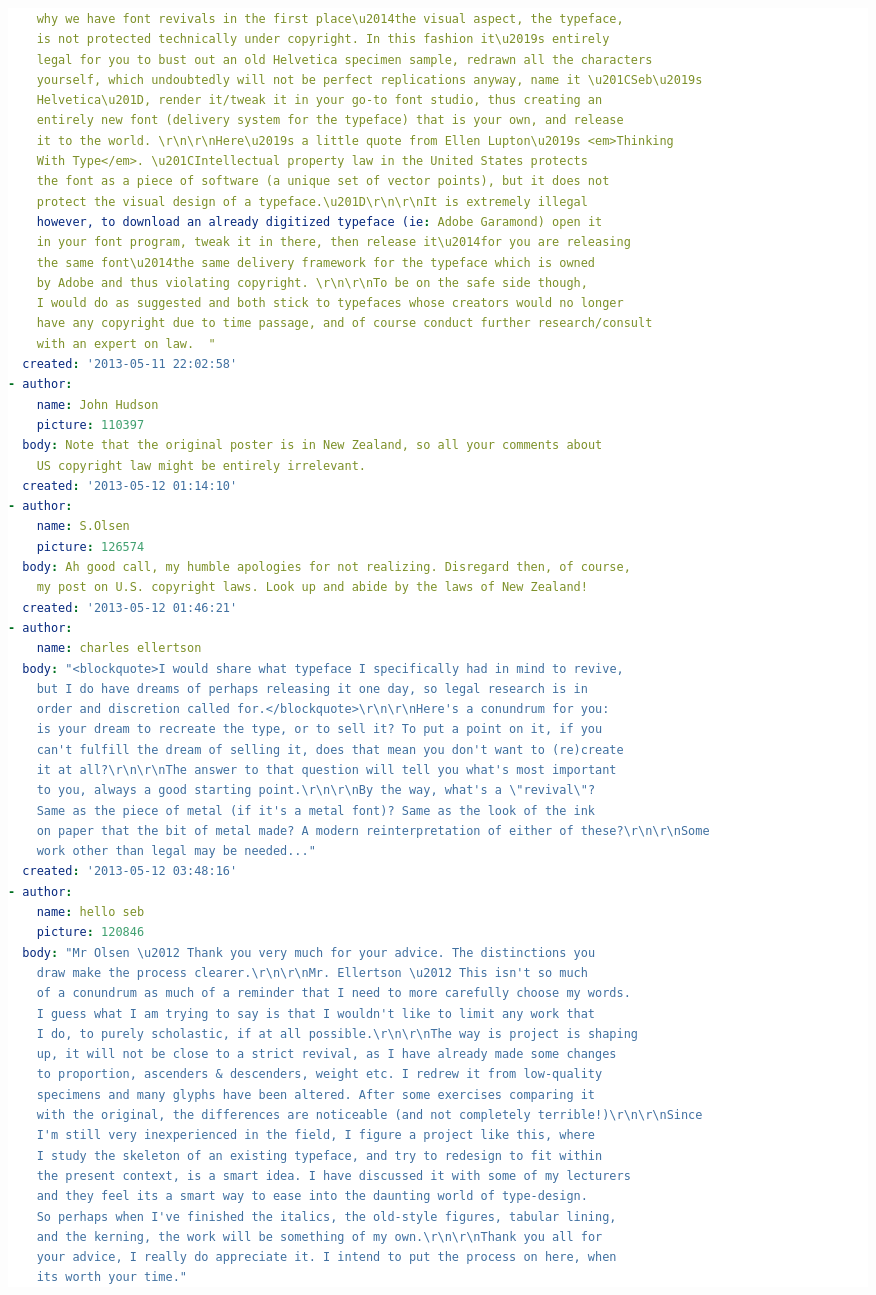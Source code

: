 ```yaml
    why we have font revivals in the first place\u2014the visual aspect, the typeface,
    is not protected technically under copyright. In this fashion it\u2019s entirely
    legal for you to bust out an old Helvetica specimen sample, redrawn all the characters
    yourself, which undoubtedly will not be perfect replications anyway, name it \u201CSeb\u2019s
    Helvetica\u201D, render it/tweak it in your go-to font studio, thus creating an
    entirely new font (delivery system for the typeface) that is your own, and release
    it to the world. \r\n\r\nHere\u2019s a little quote from Ellen Lupton\u2019s <em>Thinking
    With Type</em>. \u201CIntellectual property law in the United States protects
    the font as a piece of software (a unique set of vector points), but it does not
    protect the visual design of a typeface.\u201D\r\n\r\nIt is extremely illegal
    however, to download an already digitized typeface (ie: Adobe Garamond) open it
    in your font program, tweak it in there, then release it\u2014for you are releasing
    the same font\u2014the same delivery framework for the typeface which is owned
    by Adobe and thus violating copyright. \r\n\r\nTo be on the safe side though,
    I would do as suggested and both stick to typefaces whose creators would no longer
    have any copyright due to time passage, and of course conduct further research/consult
    with an expert on law.  "
  created: '2013-05-11 22:02:58'
- author:
    name: John Hudson
    picture: 110397
  body: Note that the original poster is in New Zealand, so all your comments about
    US copyright law might be entirely irrelevant.
  created: '2013-05-12 01:14:10'
- author:
    name: S.Olsen
    picture: 126574
  body: Ah good call, my humble apologies for not realizing. Disregard then, of course,
    my post on U.S. copyright laws. Look up and abide by the laws of New Zealand!
  created: '2013-05-12 01:46:21'
- author:
    name: charles ellertson
  body: "<blockquote>I would share what typeface I specifically had in mind to revive,
    but I do have dreams of perhaps releasing it one day, so legal research is in
    order and discretion called for.</blockquote>\r\n\r\nHere's a conundrum for you:
    is your dream to recreate the type, or to sell it? To put a point on it, if you
    can't fulfill the dream of selling it, does that mean you don't want to (re)create
    it at all?\r\n\r\nThe answer to that question will tell you what's most important
    to you, always a good starting point.\r\n\r\nBy the way, what's a \"revival\"?
    Same as the piece of metal (if it's a metal font)? Same as the look of the ink
    on paper that the bit of metal made? A modern reinterpretation of either of these?\r\n\r\nSome
    work other than legal may be needed..."
  created: '2013-05-12 03:48:16'
- author:
    name: hello seb
    picture: 120846
  body: "Mr Olsen \u2012 Thank you very much for your advice. The distinctions you
    draw make the process clearer.\r\n\r\nMr. Ellertson \u2012 This isn't so much
    of a conundrum as much of a reminder that I need to more carefully choose my words.
    I guess what I am trying to say is that I wouldn't like to limit any work that
    I do, to purely scholastic, if at all possible.\r\n\r\nThe way is project is shaping
    up, it will not be close to a strict revival, as I have already made some changes
    to proportion, ascenders & descenders, weight etc. I redrew it from low-quality
    specimens and many glyphs have been altered. After some exercises comparing it
    with the original, the differences are noticeable (and not completely terrible!)\r\n\r\nSince
    I'm still very inexperienced in the field, I figure a project like this, where
    I study the skeleton of an existing typeface, and try to redesign to fit within
    the present context, is a smart idea. I have discussed it with some of my lecturers
    and they feel its a smart way to ease into the daunting world of type-design.
    So perhaps when I've finished the italics, the old-style figures, tabular lining,
    and the kerning, the work will be something of my own.\r\n\r\nThank you all for
    your advice, I really do appreciate it. I intend to put the process on here, when
    its worth your time."
```